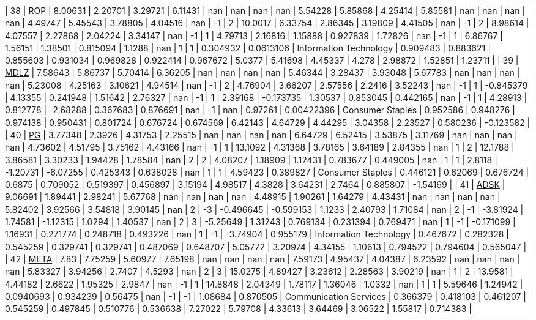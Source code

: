|  38 | [ROP](https://finance.yahoo.com/quote/ROP/financials)     |   8.00631   |   2.20701    |  3.29721   |  6.11431     |          nan |         nan |         nan |         nan |   5.54228    |   5.85868   |  4.25414    |   5.85581    |          nan |         nan |         nan |         nan |   4.49747   |  5.45543    |  3.78805    |  4.04516    |          nan |          -1 |           2 |  10.0017    |   6.33754    |  2.86345    |  3.19809   |   4.41505   |          nan |          -1 |           2 |   8.98614    |   4.07557   |   2.27868   |  2.04224   |  3.34147    |          nan |          -1 |           1 |   4.79713   |  2.16816   |  1.15888   |  0.927839   |  1.72826    |         nan |         -1 |          1 |   6.86767   |  1.56151     |  1.38501    |  0.815094   |  1.1288      |         nan |          1 |          1 |  0.304932  | 0.0613106  | Information Technology | 0.909483  | 0.883621  | 0.855603  | 0.931034  | 0.969828  | 0.922414  | 0.967672  |  5.0377    |  5.41698   |  4.45337   |  4.278     |  2.98872   |  1.52851    |  1.23711     |
|  39 | [MDLZ](https://finance.yahoo.com/quote/MDLZ/financials)   |   7.58643   |   5.86737    |  5.70414   |  6.36205     |          nan |         nan |         nan |         nan |   5.46344    |   3.28437   |  3.93048    |   5.67783    |          nan |         nan |         nan |         nan |   5.23008   |  4.25163    |  3.10621    |  4.94514    |          nan |          -1 |           2 |   4.76904   |   3.66207    |  2.57556    |  2.2416    |   3.52243   |          nan |          -1 |           1 |  -0.845379   |   4.13355   |   0.241948  |  1.51642   |  2.76327    |          nan |          -1 |           1 |   2.39168   | -0.173735  |  1.30537   |  0.853045   |  0.442165   |         nan |         -1 |          1 |   4.28913   |  0.812778    | -2.68288    |  0.367683   |  0.876691    |         nan |         -1 |        nan |  0.97261   | 0.00422396 | Consumer Staples       | 0.952586  | 0.948276  | 0.974138  | 0.950431  | 0.801724  | 0.676724  | 0.674569  |  6.42143   |  4.64729   |  4.44295   |  3.04358   |  2.23527   |  0.580236   | -0.123582    |
|  40 | [PG](https://finance.yahoo.com/quote/PG/financials)       |   3.77348   |   2.3926     |  4.31753   |  2.25515     |          nan |         nan |         nan |         nan |   6.64729    |   6.52415   |  3.53875    |   3.11769    |          nan |         nan |         nan |         nan |   4.73602   |  4.51795    |  3.75162    |  4.43166    |          nan |          -1 |           1 |  13.1092    |   4.31368    |  3.78165    |  3.64189   |   2.84355   |          nan |           1 |           2 |  12.1788     |   3.86581   |   3.30233   |  1.94428   |  1.78584    |          nan |           2 |           2 |   4.08207   |  1.18909   |  1.12431   |  0.783677   |  0.449005   |         nan |          1 |          1 |   2.8118    | -1.20731     | -6.07255    |  0.425343   |  0.638028    |         nan |          1 |          1 |  4.59423   | 0.389827   | Consumer Staples       | 0.446121  | 0.62069   | 0.676724  | 0.6875    | 0.709052  | 0.519397  | 0.456897  |  3.15194   |  4.98517   |  4.3828    |  3.64231   |  2.7464    |  0.885807   | -1.54169     |
|  41 | [ADSK](https://finance.yahoo.com/quote/ADSK/financials)   |   9.06691   |   1.89441    |  2.98241   |  5.67768     |          nan |         nan |         nan |         nan |   4.48915    |   1.90261   |  1.64279    |   4.43431    |          nan |         nan |         nan |         nan |   5.82402   |  3.92566    |  3.54818    |  3.90145    |          nan |           2 |          -3 |  -0.496645  |  -0.599153   |  1.1233     |  2.40793   |   1.71084   |          nan |           2 |          -1 |  -3.81924    |   1.74581   |  -1.12315   |  1.0294    |  1.40537    |          nan |           2 |           3 |  -5.25649   |  1.31243   |  0.769134  |  0.231394   |  0.769471   |         nan |          1 |         -1 |  -0.171099  |  1.16931     |  0.271774   |  0.248718   |  0.493226    |         nan |          1 |         -1 | -3.74904   | 0.955179   | Information Technology | 0.467672  | 0.282328  | 0.545259  | 0.329741  | 0.329741  | 0.487069  | 0.648707  |  5.05772   |  3.20974   |  4.34155   |  1.10613   |  0.794522  |  0.794604   |  0.565047    |
|  42 | [META](https://finance.yahoo.com/quote/META/financials)   |   7.83      |   7.75259    |  5.60977   |  7.65198     |          nan |         nan |         nan |         nan |   7.59173    |   4.95437   |  4.04387    |   6.23592    |          nan |         nan |         nan |         nan |   5.83327   |  3.94256    |  2.7407     |  4.5293     |          nan |           2 |           3 |  15.0275    |   4.89427    |  3.23612    |  2.28563   |   3.90219   |          nan |           1 |           2 |  13.9581     |   4.44182   |   2.6622    |  1.95325   |  2.9847     |          nan |          -1 |           1 |  14.8848    |  2.04349   |  1.78117   |  1.36046    |  1.0332     |         nan |          1 |          1 |   5.59646   |  1.24942     |  0.0940693  |  0.934239   |  0.56475     |         nan |         -1 |         -1 |  1.08684   | 0.870505   | Communication Services | 0.366379  | 0.418103  | 0.461207  | 0.545259  | 0.497845  | 0.510776  | 0.536638  |  7.27022   |  5.79708   |  4.33613   |  3.64469   |  3.06522   |  1.55817    |  0.714383    |